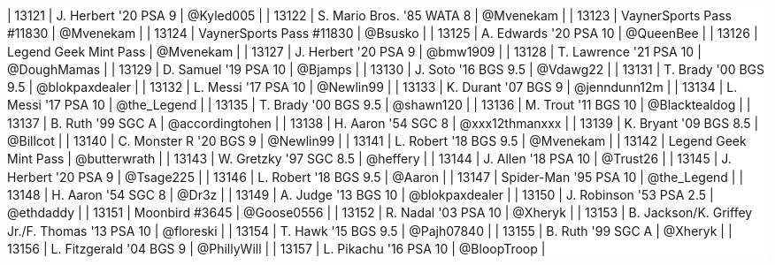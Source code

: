 | 13121 | J. Herbert &#039;20 PSA 9 | \@Kyled005 |
| 13122 | S. Mario Bros. &#039;85 WATA 8 | \@Mvenekam |
| 13123 | VaynerSports Pass #11830 | \@Mvenekam |
| 13124 | VaynerSports Pass #11830 | \@Bsusko |
| 13125 | A. Edwards &#039;20 PSA 10 | \@QueenBee |
| 13126 | Legend Geek Mint Pass | \@Mvenekam |
| 13127 | J. Herbert &#039;20 PSA 9 | \@bmw1909 |
| 13128 | T. Lawrence &#039;21 PSA 10 | \@DoughMamas |
| 13129 | D. Samuel &#039;19 PSA 10 | \@Bjamps |
| 13130 | J. Soto &#039;16 BGS 9.5 | \@Vdawg22 |
| 13131 | T. Brady &#039;00 BGS 9.5 | \@blokpaxdealer |
| 13132 | L. Messi &#039;17 PSA 10 | \@Newlin99 |
| 13133 | K. Durant &#039;07 BGS 9 | \@jenndunn12m |
| 13134 | L. Messi &#039;17 PSA 10 | \@the_Legend |
| 13135 | T. Brady &#039;00 BGS 9.5 | \@shawn120 |
| 13136 | M. Trout &#039;11 BGS 10 | \@Blacktealdog |
| 13137 | B. Ruth &#039;99 SGC A | \@accordingtohen |
| 13138 | H. Aaron &#039;54 SGC 8 | \@xxx12thmanxxx |
| 13139 | K. Bryant &#039;09 BGS 8.5 | \@Billcot |
| 13140 | C. Monster R &#039;20 BGS 9 | \@Newlin99 |
| 13141 | L. Robert &#039;18 BGS 9.5 | \@Mvenekam |
| 13142 | Legend Geek Mint Pass | \@butterwrath |
| 13143 | W. Gretzky &#039;97 SGC 8.5 | \@heffery |
| 13144 | J. Allen &#039;18 PSA 10 | \@Trust26 |
| 13145 | J. Herbert &#039;20 PSA 9 | \@Tsage225 |
| 13146 | L. Robert &#039;18 BGS 9.5 | \@Aaron |
| 13147 | Spider-Man &#039;95 PSA 10 | \@the_Legend |
| 13148 | H. Aaron &#039;54 SGC 8 | \@Dr3z |
| 13149 | A. Judge &#039;13 BGS 10 | \@blokpaxdealer |
| 13150 | J. Robinson &#039;53 PSA 2.5 | \@ethdaddy |
| 13151 | Moonbird #3645 | \@Goose0556 |
| 13152 | R. Nadal &#039;03 PSA 10 | \@Xheryk |
| 13153 | B. Jackson/K. Griffey Jr./F. Thomas &#039;13 PSA 10 | \@floreski |
| 13154 | T. Hawk &#039;15 BGS 9.5 | \@Pajh07840 |
| 13155 | B. Ruth &#039;99 SGC A | \@Xheryk |
| 13156 | L. Fitzgerald &#039;04 BGS 9 | \@PhillyWill |
| 13157 | L. Pikachu &#039;16 PSA 10 | \@BloopTroop |